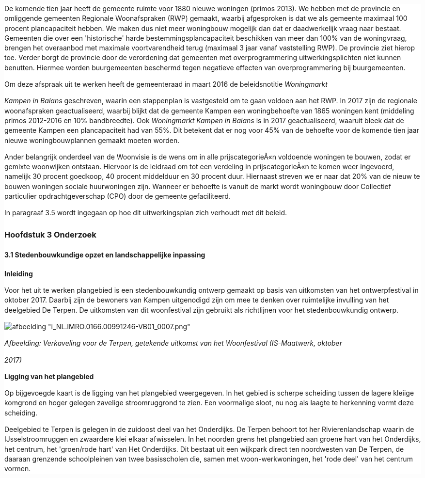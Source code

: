 De komende tien jaar heeft de gemeente ruimte voor 1880 nieuwe woningen (primos 2013\). We hebben met de provincie en omliggende gemeenten Regionale Woonafspraken (RWP) gemaakt, waarbij afgesproken is dat we als gemeente maximaal 100 procent plancapaciteit hebben. We maken dus niet meer woningbouw mogelijk dan dat er daadwerkelijk vraag naar bestaat. Gemeenten die over een 'historische' harde bestemmingsplancapaciteit beschikken van meer dan 100% van de woningvraag, brengen het overaanbod met maximale voortvarendheid terug (maximaal 3 jaar vanaf vaststelling RWP). De provincie ziet hierop toe. Verder borgt de provincie door de verordening dat gemeenten met overprogrammering uitwerkingsplichten niet kunnen benutten. Hiermee worden buurgemeenten beschermd tegen negatieve effecten van overprogrammering bij buurgemeenten.

Om deze afspraak uit te werken heeft de gemeenteraad in maart 2016 de beleidsnotitie *Woningmarkt*

*Kampen in Balans* geschreven, waarin een stappenplan is vastgesteld om te gaan voldoen aan het RWP. In 2017 zijn de regionale woonafspraken geactualiseerd, waarbij blijkt dat de gemeente Kampen een woningbehoefte van 1865 woningen kent (middeling primos 2012\-2016 en 10% bandbreedte). Ook *Woningmarkt Kampen in Balans* is in 2017 geactualiseerd, waaruit bleek dat de gemeente Kampen een plancapaciteit had van 55%. Dit betekent dat er nog voor 45% van de behoefte voor de komende tien jaar nieuwe woningbouwplannen gemaakt moeten worden.

Ander belangrijk onderdeel van de Woonvisie is de wens om in alle prijscategorieÃ«n voldoende woningen te bouwen, zodat er gemixte woonwijken ontstaan. Hiervoor is de leidraad om tot een verdeling in prijscategorieÃ«n te komen weer ingevoerd, namelijk 30 procent goedkoop, 40 procent middelduur en 30 procent duur. Hiernaast streven we er naar dat 20% van de nieuw te bouwen woningen sociale huurwoningen zijn. Wanneer er behoefte is vanuit de markt wordt woningbouw door Collectief particulier opdrachtgeverschap (CPO) door de gemeente gefaciliteerd.

In paragraaf 3\.5 wordt ingegaan op hoe dit uitwerkingsplan zich verhoudt met dit beleid.

### Hoofdstuk 3 Onderzoek

#### 3\.1 Stedenbouwkundige opzet en landschappelijke inpassing

**Inleiding**

Voor het uit te werken plangebied is een stedenbouwkundig ontwerp gemaakt op basis van uitkomsten van het ontwerpfestival in oktober 2017\. Daarbij zijn de bewoners van Kampen uitgenodigd zijn om mee te denken over ruimtelijke invulling van het deelgebied De Terpen. De uitkomsten van dit woonfestival zijn gebruikt als richtlijnen voor het stedenbouwkundig ontwerp.

![afbeelding "i_NL.IMRO.0166.00991246-VB01_0007.png"](i_NL.IMRO.0166.00991246-VB01_0007.png)

*Afbeelding: Verkaveling voor de Terpen, getekende uitkomst van het Woonfestival (IS\-Maatwerk, oktober*

*2017\)*

**Ligging van het plangebied**

Op bijgevoegde kaart is de ligging van het plangebied weergegeven. In het gebied is scherpe scheiding tussen de lagere kleiige komgrond en hoger gelegen zavelige stroomruggrond te zien. Een voormalige sloot, nu nog als laagte te herkenning vormt deze scheiding.

Deelgebied te Terpen is gelegen in de zuidoost deel van het Onderdijks. De Terpen behoort tot her Rivierenlandschap waarin de IJsselstroomruggen en zwaardere klei elkaar afwisselen. In het noorden grens het plangebied aan groene hart van het Onderdijks, het centrum, het 'groen/rode hart' van Het Onderdijks. Dit bestaat uit een wijkpark direct ten noordwesten van De Terpen, de daaraan grenzende schoolpleinen van twee basisscholen die, samen met woon\-werkwoningen, het 'rode deel' van het centrum vormen.
